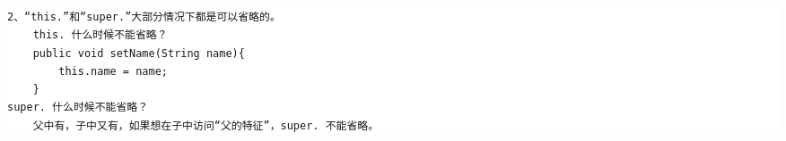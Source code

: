 	2、“this.”和“super.”大部分情况下都是可以省略的。	
        this. 什么时候不能省略？
		public void setName(String name){
			this.name = name;
		}
	super. 什么时候不能省略？
		父中有，子中又有，如果想在子中访问“父的特征”，super. 不能省略。






























